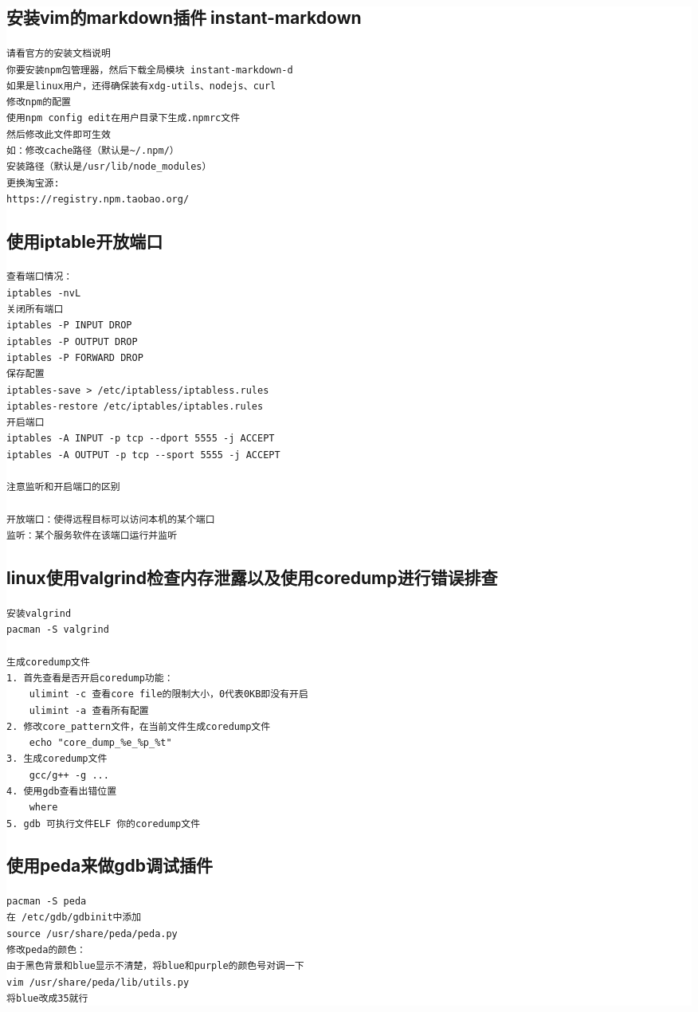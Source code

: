 ## 安装vim的markdown插件 instant-markdown
	请看官方的安装文档说明
	你要安装npm包管理器，然后下载全局模块 instant-markdown-d
	如果是linux用户，还得确保装有xdg-utils、nodejs、curl
	修改npm的配置
	使用npm config edit在用户目录下生成.npmrc文件
	然后修改此文件即可生效
	如：修改cache路径（默认是~/.npm/）
	安装路径（默认是/usr/lib/node_modules）
	更换淘宝源:
	https://registry.npm.taobao.org/

## 使用iptable开放端口
	查看端口情况：
	iptables -nvL
	关闭所有端口
	iptables -P INPUT DROP
	iptables -P OUTPUT DROP
	iptables -P FORWARD DROP
	保存配置
	iptables-save > /etc/iptabless/iptabless.rules
	iptables-restore /etc/iptables/iptables.rules
	开启端口
	iptables -A INPUT -p tcp --dport 5555 -j ACCEPT
	iptables -A OUTPUT -p tcp --sport 5555 -j ACCEPT

	注意监听和开启端口的区别

	开放端口：使得远程目标可以访问本机的某个端口
	监听：某个服务软件在该端口运行并监听

## linux使用valgrind检查内存泄露以及使用coredump进行错误排查
	安装valgrind
	pacman -S valgrind

	生成coredump文件
	1. 首先查看是否开启coredump功能：
		ulimint -c 查看core file的限制大小，0代表0KB即没有开启
		ulimint -a 查看所有配置
	2. 修改core_pattern文件，在当前文件生成coredump文件
		echo "core_dump_%e_%p_%t"
	3. 生成coredump文件
		gcc/g++ -g ...
	4. 使用gdb查看出错位置
		where
	5. gdb 可执行文件ELF 你的coredump文件

## 使用peda来做gdb调试插件
	pacman -S peda
	在 /etc/gdb/gdbinit中添加
	source /usr/share/peda/peda.py
	修改peda的颜色：
	由于黑色背景和blue显示不清楚，将blue和purple的颜色号对调一下
	vim /usr/share/peda/lib/utils.py
	将blue改成35就行
